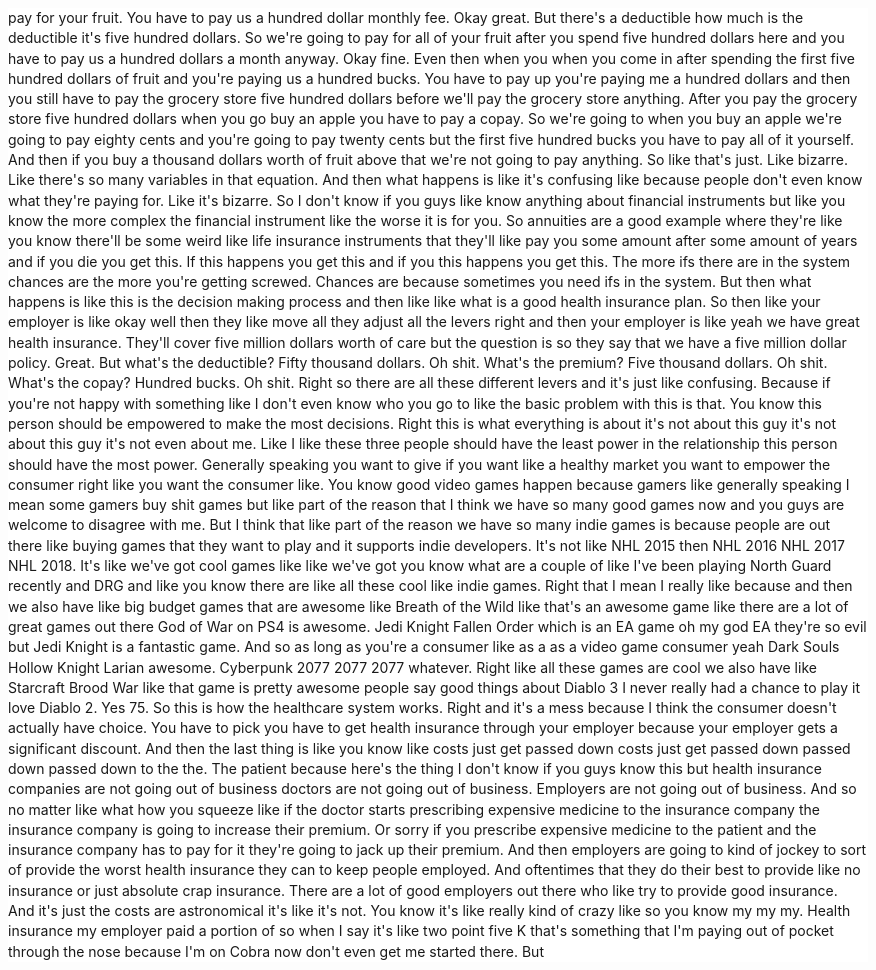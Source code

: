 pay for your fruit. You have to pay us a hundred dollar monthly fee. Okay great. But there's a deductible how much is the deductible it's five hundred dollars. So we're going to pay for all of your fruit after you spend five hundred dollars here and you have to pay us a hundred dollars a month anyway. Okay fine. Even then when you when you come in after spending the first five hundred dollars of fruit and you're paying us a hundred bucks. You have to pay up you're paying me a hundred dollars and then you still have to pay the grocery store five hundred dollars before we'll pay the grocery store anything. After you pay the grocery store five hundred dollars when you go buy an apple you have to pay a copay. So we're going to when you buy an apple we're going to pay eighty cents and you're going to pay twenty cents but the first five hundred bucks you have to pay all of it yourself. And then if you buy a thousand dollars worth of fruit above that we're not going to pay anything. So like that's just. Like bizarre. Like there's so many variables in that equation. And then what happens is like it's confusing like because people don't even know what they're paying for. Like it's bizarre. So I don't know if you guys like know anything about financial instruments but like you know the more complex the financial instrument like the worse it is for you. So annuities are a good example where they're like you know there'll be some weird like life insurance instruments that they'll like pay you some amount after some amount of years and if you die you get this. If this happens you get this and if you this happens you get this. The more ifs there are in the system chances are the more you're getting screwed. Chances are because sometimes you need ifs in the system. But then what happens is like this is the decision making process and then like like what is a good health insurance plan. So then like your employer is like okay well then they like move all they adjust all the levers right and then your employer is like yeah we have great health insurance. They'll cover five million dollars worth of care but the question is so they say that we have a five million dollar policy. Great. But what's the deductible? Fifty thousand dollars. Oh shit. What's the premium? Five thousand dollars. Oh shit. What's the copay? Hundred bucks. Oh shit. Right so there are all these different levers and it's just like confusing. Because if you're not happy with something like I don't even know who you go to like the basic problem with this is that. You know this person should be empowered to make the most decisions. Right this is what everything is about it's not about this guy it's not about this guy it's not even about me. Like I like these three people should have the least power in the relationship this person should have the most power. Generally speaking you want to give if you want like a healthy market you want to empower the consumer right like you want the consumer like. You know good video games happen because gamers like generally speaking I mean some gamers buy shit games but like part of the reason that I think we have so many good games now and you guys are welcome to disagree with me. But I think that like part of the reason we have so many indie games is because people are out there like buying games that they want to play and it supports indie developers. It's not like NHL 2015 then NHL 2016 NHL 2017 NHL 2018. It's like we've got cool games like like we've got you know what are a couple of like I've been playing North Guard recently and DRG and like you know there are like all these cool like indie games. Right that I mean I really like because and then we also have like big budget games that are awesome like Breath of the Wild like that's an awesome game like there are a lot of great games out there God of War on PS4 is awesome. Jedi Knight Fallen Order which is an EA game oh my god EA they're so evil but Jedi Knight is a fantastic game. And so as long as you're a consumer like as a as a video game consumer yeah Dark Souls Hollow Knight Larian awesome. Cyberpunk 2077 2077 2077 whatever. Right like all these games are cool we also have like Starcraft Brood War like that game is pretty awesome people say good things about Diablo 3 I never really had a chance to play it love Diablo 2. Yes 75. So this is how the healthcare system works. Right and it's a mess because I think the consumer doesn't actually have choice. You have to pick you have to get health insurance through your employer because your employer gets a significant discount. And then the last thing is like you know like costs just get passed down costs just get passed down passed down passed down to the the. The patient because here's the thing I don't know if you guys know this but health insurance companies are not going out of business doctors are not going out of business. Employers are not going out of business. And so no matter like what how you squeeze like if the doctor starts prescribing expensive medicine to the insurance company the insurance company is going to increase their premium. Or sorry if you prescribe expensive medicine to the patient and the insurance company has to pay for it they're going to jack up their premium. And then employers are going to kind of jockey to sort of provide the worst health insurance they can to keep people employed. And oftentimes that they do their best to provide like no insurance or just absolute crap insurance. There are a lot of good employers out there who like try to provide good insurance. And it's just the costs are astronomical it's like it's not. You know it's like really kind of crazy like so you know my my my. Health insurance my employer paid a portion of so when I say it's like two point five K that's something that I'm paying out of pocket through the nose because I'm on Cobra now don't even get me started there. But